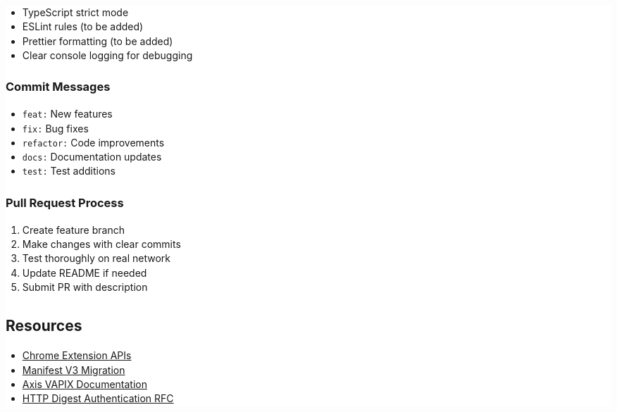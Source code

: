 - TypeScript strict mode
- ESLint rules (to be added)
- Prettier formatting (to be added)
- Clear console logging for debugging

### Commit Messages

- `feat:` New features
- `fix:` Bug fixes
- `refactor:` Code improvements
- `docs:` Documentation updates
- `test:` Test additions

### Pull Request Process

1. Create feature branch
2. Make changes with clear commits
3. Test thoroughly on real network
4. Update README if needed
5. Submit PR with description

## Resources

- [Chrome Extension APIs](https://developer.chrome.com/docs/extensions/reference/)
- [Manifest V3 Migration](https://developer.chrome.com/docs/extensions/mv3/intro/)
- [Axis VAPIX Documentation](https://www.axis.com/vapix-library/)
- [HTTP Digest Authentication RFC](https://tools.ietf.org/html/rfc2617)
